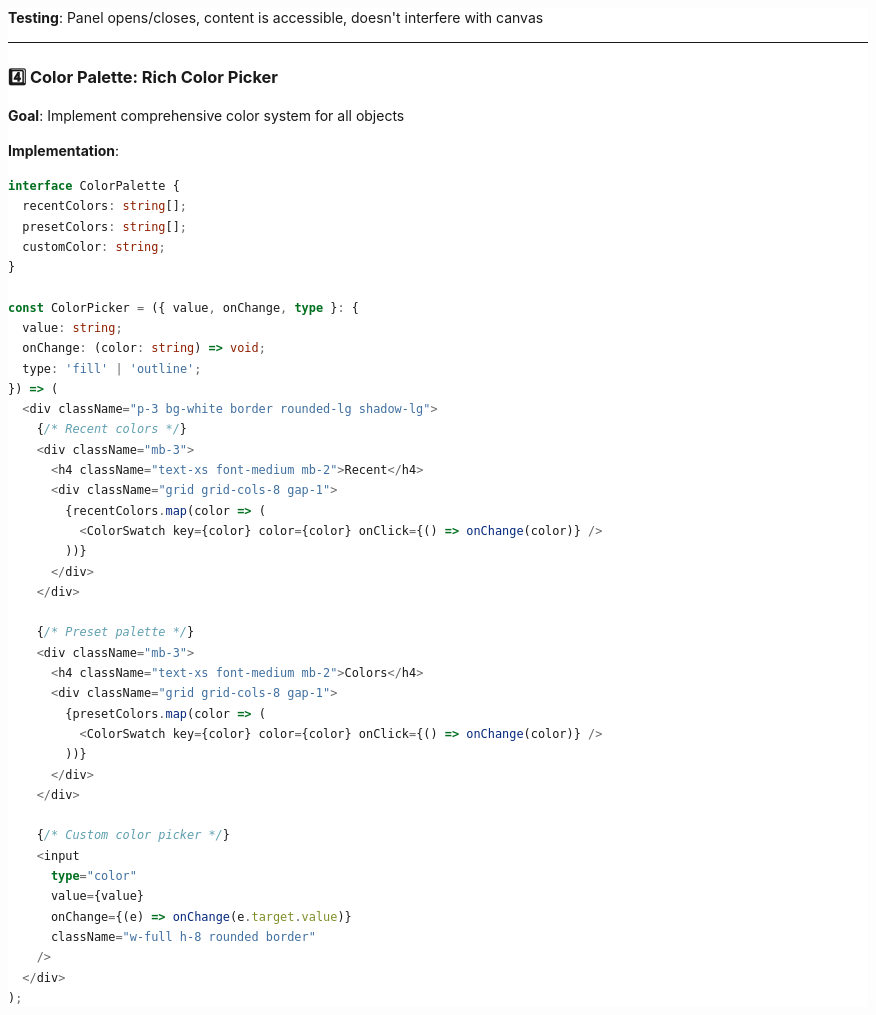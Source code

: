 **Testing**: Panel opens/closes, content is accessible, doesn't interfere with canvas

---

### 4️⃣ **Color Palette: Rich Color Picker**
**Goal**: Implement comprehensive color system for all objects

**Implementation**:
```typescript
interface ColorPalette {
  recentColors: string[];
  presetColors: string[];
  customColor: string;
}

const ColorPicker = ({ value, onChange, type }: {
  value: string;
  onChange: (color: string) => void;
  type: 'fill' | 'outline';
}) => (
  <div className="p-3 bg-white border rounded-lg shadow-lg">
    {/* Recent colors */}
    <div className="mb-3">
      <h4 className="text-xs font-medium mb-2">Recent</h4>
      <div className="grid grid-cols-8 gap-1">
        {recentColors.map(color => (
          <ColorSwatch key={color} color={color} onClick={() => onChange(color)} />
        ))}
      </div>
    </div>
    
    {/* Preset palette */}
    <div className="mb-3">
      <h4 className="text-xs font-medium mb-2">Colors</h4>
      <div className="grid grid-cols-8 gap-1">
        {presetColors.map(color => (
          <ColorSwatch key={color} color={color} onClick={() => onChange(color)} />
        ))}
      </div>
    </div>
    
    {/* Custom color picker */}
    <input 
      type="color" 
      value={value} 
      onChange={(e) => onChange(e.target.value)}
      className="w-full h-8 rounded border"
    />
  </div>
);
```
